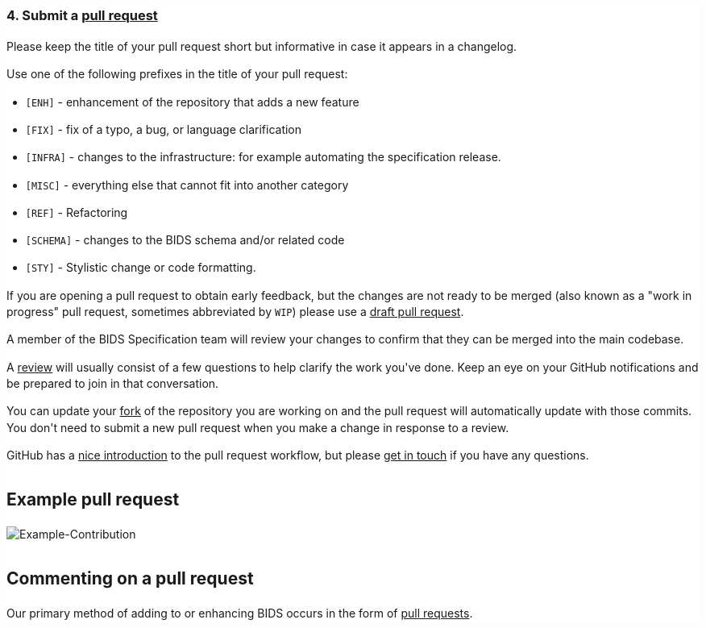 ### 4. Submit a [pull request](https://help.github.com/articles/about-pull-requests/)

Please keep the title of your pull request short
but informative in case it appears in a changelog.

Use one of the following prefixes in the title of your pull request:

-   `[ENH]` - enhancement of the repository
    that adds a new feature

-   `[FIX]` - fix of a typo, a bug, or language clarification

-   `[INFRA]` - changes to the infrastructure:
    for example automating the specification release.

-   `[MISC]` - everything else that cannot fit into another category

-   `[REF]` - Refactoring

-   `[SCHEMA]` - changes to the BIDS schema and/or related code

-   `[STY]` - Stylistic change or code formatting.

If you are opening a pull request to obtain early feedback,
but the changes are not ready to be merged
(also known as a "work in progress" pull request,
sometimes abbreviated by `WIP`)
please use a [draft pull request](https://github.blog/2019-02-14-introducing-draft-pull-requests/).

A member of the BIDS Specification team will review your changes
to confirm that they can be merged into the main codebase.

A [review](https://help.github.com/articles/about-pull-request-reviews/)
will usually consist of a few questions
to help clarify the work you've done.
Keep an eye on your GitHub notifications
and be prepared to join in that conversation.

You can update your [fork](https://help.github.com/articles/about-forks/)
of the repository you are working on
and the pull request will automatically update with those commits.
You don't need to submit a new pull request
when you make a change in response to a review.

GitHub has a [nice introduction](https://help.github.com/articles/github-flow/)
to the pull request workflow,
but please [get in touch](#get-in-touch) if you have any questions.

## Example pull request

<img align="center" src="https://i.imgur.com/s8yELfK.png" alt="Example-Contribution" width="800"/>

## Commenting on a pull request

Our primary method of adding to or enhancing BIDS occurs in the form of
[pull requests](https://help.github.com/articles/about-pull-requests/).
